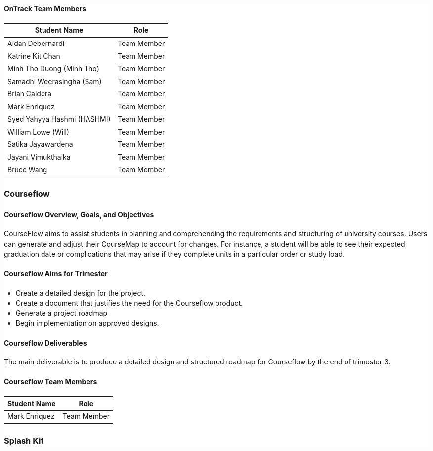 #### OnTrack Team Members

| Student Name                | Role        |
| --------------------------- | ----------- |
| Aidan Debernardi            | Team Member |
| Katrine Kit Chan            | Team Member |
| Minh Tho Duong (Minh Tho)   | Team Member |
| Samadhi Weerasingha (Sam)   | Team Member |
| Brian Caldera               | Team Member |
| Mark Enriquez               | Team Member |
| Syed Yahyya Hashmi (HASHMI) | Team Member |
| William Lowe (Will)         | Team Member |
| Satika Jayawardena          | Team Member |
| Jayani Vimukthaika          | Team Member |
| Bruce Wang                  | Team Member |

### Courseflow

#### Courseflow Overview, Goals, and Objectives

CourseFlow aims to assist students in planning and comprehending the requirements and structuring of
university courses. Users can generate and adjust their CourseMap to account for changes. For
instance, a student will be able to see their expected graduation date or complications that may
arise if they complete units in a particular order or study load.

#### Courseflow Aims for Trimester

- Create a detailed design for the project.
- Create a document that justifies the need for the Courseflow product.
- Generate a project roadmap
- Begin implementation on approved designs.

#### Courseflow Deliverables

The main deliverable is to produce a detailed design and structured roadmap for Courseflow by the
end of trimester 3.

#### Courseflow Team Members

| Student Name  | Role        |
| ------------- | ----------- |
| Mark Enriquez | Team Member |

### Splash Kit
